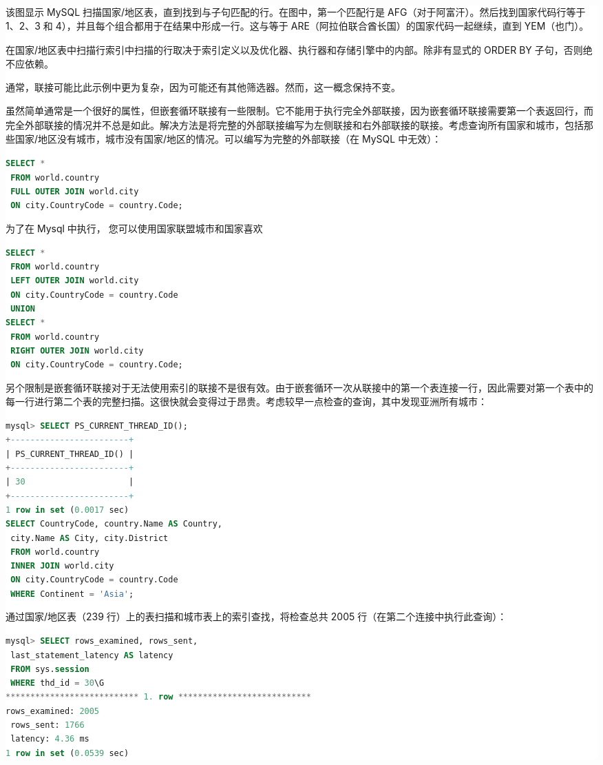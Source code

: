 该图显示 MySQL 扫描国家/地区表，直到找到与子句匹配的行。在图中，第一个匹配行是 AFG（对于阿富汗）。然后找到国家代码行等于 1、2、3 和 4），并且每个组合都用于在结果中形成一行。这与等于 ARE（阿拉伯联合酋长国）的国家代码一起继续，直到 YEM（也门）。

在国家/地区表中扫描行索引中扫描的行取决于索引定义以及优化器、执行器和存储引擎中的内部。除非有显式的 ORDER BY 子句，否则绝不应依赖。

通常，联接可能比此示例中更为复杂，因为可能还有其他筛选器。然而，这一概念保持不变。

虽然简单通常是一个很好的属性，但嵌套循环联接有一些限制。它不能用于执行完全外部联接，因为嵌套循环联接需要第一个表返回行，而完全外部联接的情况并不总是如此。解决方法是将完整的外部联接编写为左侧联接和右外部联接的联接。考虑查询所有国家和城市，包括那些国家/地区没有城市，城市没有国家/地区的情况。可以编写为完整的外部联接（在 MySQL 中无效）：

```sql
SELECT *
 FROM world.country
 FULL OUTER JOIN world.city
 ON city.CountryCode = country.Code;
```

为了在 Mysql 中执行， 您可以使用国家联盟城市和国家喜欢

```sql
SELECT *
 FROM world.country
 LEFT OUTER JOIN world.city
 ON city.CountryCode = country.Code
 UNION
SELECT *
 FROM world.country
 RIGHT OUTER JOIN world.city
 ON city.CountryCode = country.Code;
```

另个限制是嵌套循环联接对于无法使用索引的联接不是很有效。由于嵌套循环一次从联接中的第一个表连接一行，因此需要对第一个表中的每一行进行第二个表的完整扫描。这很快就会变得过于昂贵。考虑较早一点检查的查询，其中发现亚洲所有城市：

```sql
mysql> SELECT PS_CURRENT_THREAD_ID();
+------------------------+
| PS_CURRENT_THREAD_ID() |
+------------------------+
| 30                     | 
+------------------------+
1 row in set (0.0017 sec)
SELECT CountryCode, country.Name AS Country,
 city.Name AS City, city.District
 FROM world.country
 INNER JOIN world.city
 ON city.CountryCode = country.Code
 WHERE Continent = 'Asia';
```

通过国家/地区表（239 行）上的表扫描和城市表上的索引查找，将检查总共 2005 行（在第二个连接中执行此查询）：

```sql
mysql> SELECT rows_examined, rows_sent,
 last_statement_latency AS latency
 FROM sys.session
 WHERE thd_id = 30\G
*************************** 1. row ***************************
rows_examined: 2005
 rows_sent: 1766
 latency: 4.36 ms
1 row in set (0.0539 sec)
```
